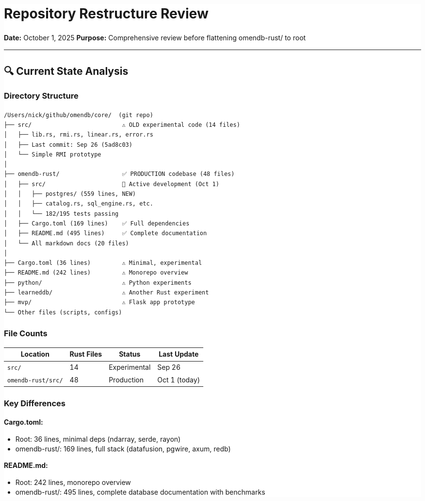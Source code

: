 # Repository Restructure Review

**Date:** October 1, 2025
**Purpose:** Comprehensive review before flattening omendb-rust/ to root

---

## 🔍 Current State Analysis

### Directory Structure

```
/Users/nick/github/omendb/core/  (git repo)
├── src/                          ⚠️ OLD experimental code (14 files)
│   ├── lib.rs, rmi.rs, linear.rs, error.rs
│   ├── Last commit: Sep 26 (5ad8c03)
│   └── Simple RMI prototype
│
├── omendb-rust/                  ✅ PRODUCTION codebase (48 files)
│   ├── src/                      🚀 Active development (Oct 1)
│   │   ├── postgres/ (559 lines, NEW)
│   │   ├── catalog.rs, sql_engine.rs, etc.
│   │   └── 182/195 tests passing
│   ├── Cargo.toml (169 lines)    ✅ Full dependencies
│   ├── README.md (495 lines)     ✅ Complete documentation
│   └── All markdown docs (20 files)
│
├── Cargo.toml (36 lines)         ⚠️ Minimal, experimental
├── README.md (242 lines)         ⚠️ Monorepo overview
├── python/                       ⚠️ Python experiments
├── learneddb/                    ⚠️ Another Rust experiment
├── mvp/                          ⚠️ Flask app prototype
└── Other files (scripts, configs)
```

### File Counts

| Location | Rust Files | Status | Last Update |
|----------|-----------|---------|-------------|
| `src/` | 14 | Experimental | Sep 26 |
| `omendb-rust/src/` | 48 | Production | Oct 1 (today) |

### Key Differences

**Cargo.toml:**
- Root: 36 lines, minimal deps (ndarray, serde, rayon)
- omendb-rust/: 169 lines, full stack (datafusion, pgwire, axum, redb)

**README.md:**
- Root: 242 lines, monorepo overview
- omendb-rust/: 495 lines, complete database documentation with benchmarks
